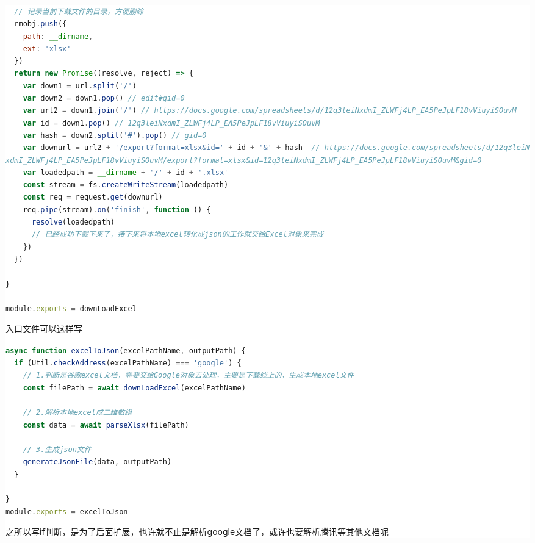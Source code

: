```js
  // 记录当前下载文件的目录，方便删除
  rmobj.push({
    path: __dirname,
    ext: 'xlsx'
  })
  return new Promise((resolve, reject) => {
    var down1 = url.split('/')
    var down2 = down1.pop() // edit#gid=0
    var url2 = down1.join('/') // https://docs.google.com/spreadsheets/d/12q3leiNxdmI_ZLWFj4LP_EA5PeJpLF18vViuyiSOuvM
    var id = down1.pop() // 12q3leiNxdmI_ZLWFj4LP_EA5PeJpLF18vViuyiSOuvM
    var hash = down2.split('#').pop() // gid=0
    var downurl = url2 + '/export?format=xlsx&id=' + id + '&' + hash  // https://docs.google.com/spreadsheets/d/12q3leiNxdmI_ZLWFj4LP_EA5PeJpLF18vViuyiSOuvM/export?format=xlsx&id=12q3leiNxdmI_ZLWFj4LP_EA5PeJpLF18vViuyiSOuvM&gid=0
    var loadedpath = __dirname + '/' + id + '.xlsx'
    const stream = fs.createWriteStream(loadedpath)
    const req = request.get(downurl)
    req.pipe(stream).on('finish', function () {
      resolve(loadedpath)
      // 已经成功下载下来了，接下来将本地excel转化成json的工作就交给Excel对象来完成
    })
  })

}

module.exports = downLoadExcel
```


入口文件可以这样写


```js
async function excelToJson(excelPathName, outputPath) {
  if (Util.checkAddress(excelPathName) === 'google') {
    // 1.判断是谷歌excel文档，需要交给Google对象去处理，主要是下载线上的，生成本地excel文件
    const filePath = await downLoadExcel(excelPathName)

    // 2.解析本地excel成二维数组
    const data = await parseXlsx(filePath)
    
    // 3.生成json文件
    generateJsonFile(data, outputPath)
  }

}
module.exports = excelToJson

```

之所以写if判断，是为了后面扩展，也许就不止是解析google文档了，或许也要解析腾讯等其他文档呢

